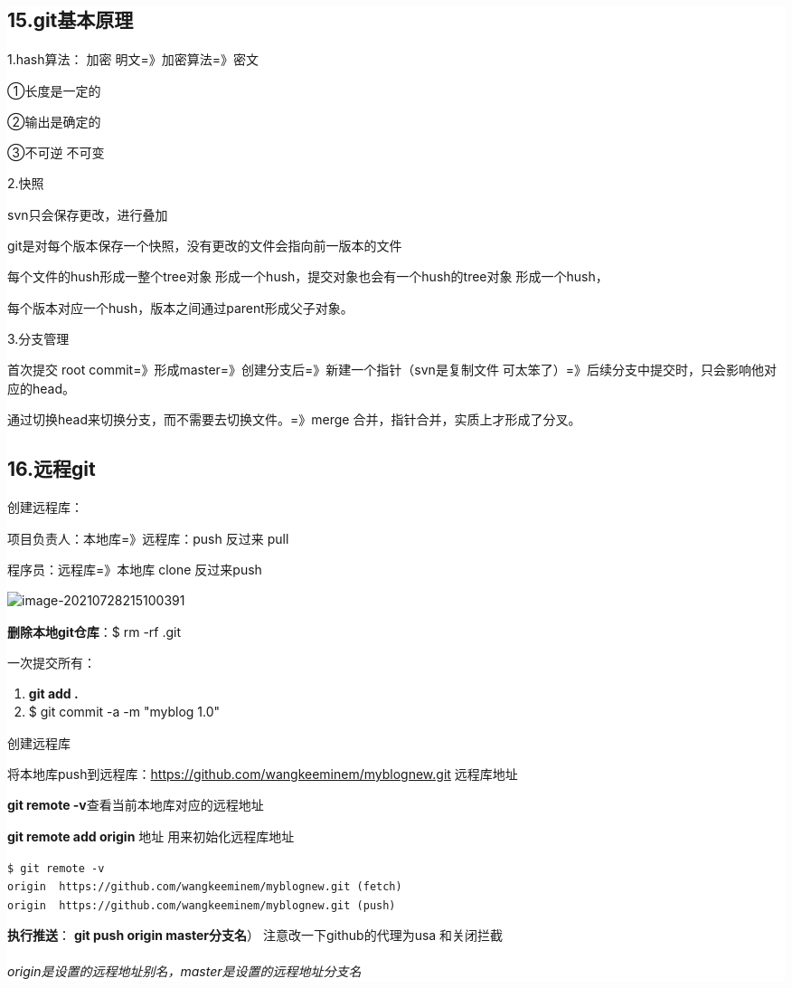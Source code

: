 ## 15.git基本原理 

1.hash算法： 加密 明文=》加密算法=》密文

①长度是一定的

②输出是确定的

③不可逆 不可变 

2.快照

svn只会保存更改，进行叠加

git是对每个版本保存一个快照，没有更改的文件会指向前一版本的文件

每个文件的hush形成一整个tree对象 形成一个hush，提交对象也会有一个hush的tree对象 形成一个hush，

每个版本对应一个hush，版本之间通过parent形成父子对象。

3.分支管理

首次提交 root commit=》形成master=》创建分支后=》新建一个指针（svn是复制文件 可太笨了）=》后续分支中提交时，只会影响他对应的head。

通过切换head来切换分支，而不需要去切换文件。=》merge 合并，指针合并，实质上才形成了分叉。

## 16.远程git

创建远程库：

项目负责人：本地库=》远程库：push  反过来 pull

程序员：远程库=》本地库 clone  反过来push

![image-20210728215100391](C:\Users\86158\AppData\Roaming\Typora\typora-user-images\image-20210728215100391.png)

**删除本地git仓库**：$ rm -rf .git

一次提交所有：

1. **git add .**
2. $ git commit -a -m "myblog 1.0"

创建远程库

将本地库push到远程库：https://github.com/wangkeeminem/myblognew.git 远程库地址

**git remote -v**查看当前本地库对应的远程地址

**git remote add origin** 地址  用来初始化远程库地址

```
$ git remote -v
origin  https://github.com/wangkeeminem/myblognew.git (fetch)
origin  https://github.com/wangkeeminem/myblognew.git (push)

```

**执行推送**： **git push origin master分支名**） 注意改一下github的代理为usa 和关闭拦截

###### origin是设置的远程地址别名，master是设置的远程地址分支名
